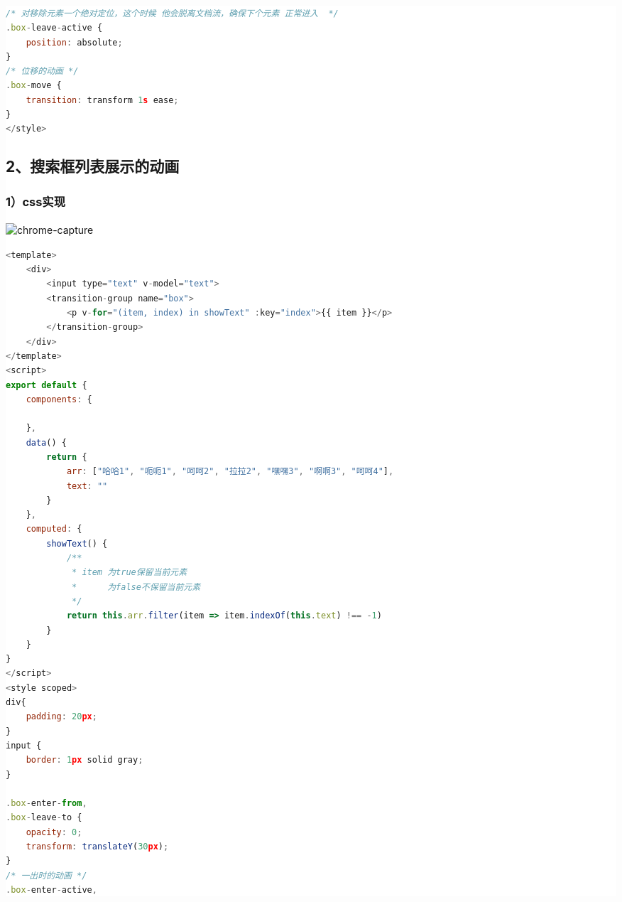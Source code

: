 ```javascript
/* 对移除元素一个绝对定位，这个时候 他会脱离文档流，确保下个元素 正常进入  */
.box-leave-active {
    position: absolute;
}
/* 位移的动画 */
.box-move {
    transition: transform 1s ease;
}
</style>
```

## 2、搜索框列表展示的动画

### 1）css实现

 ![chrome-capture](https://p3-juejin.byteimg.com/tos-cn-i-k3u1fbpfcp/176edf382c65455b8310af5899a59a1a~tplv-k3u1fbpfcp-zoom-1.image)

```javascript
<template>
    <div>
        <input type="text" v-model="text">
        <transition-group name="box">
            <p v-for="(item, index) in showText" :key="index">{{ item }}</p>
        </transition-group>
    </div>
</template>
<script>
export default {
    components: {

    },
    data() {
        return {
            arr: ["哈哈1", "呃呃1", "呵呵2", "拉拉2", "嘿嘿3", "啊啊3", "呵呵4"],
            text: ""
        }
    },
    computed: {
        showText() {
            /**
             * item 为true保留当前元素
             *      为false不保留当前元素
             */
            return this.arr.filter(item => item.indexOf(this.text) !== -1)
        }
    }
}
</script>
<style scoped>
div{
    padding: 20px;
}
input {
    border: 1px solid gray;
}

.box-enter-from,
.box-leave-to {
    opacity: 0;
    transform: translateY(30px);
}
/* 一出时的动画 */
.box-enter-active,
```